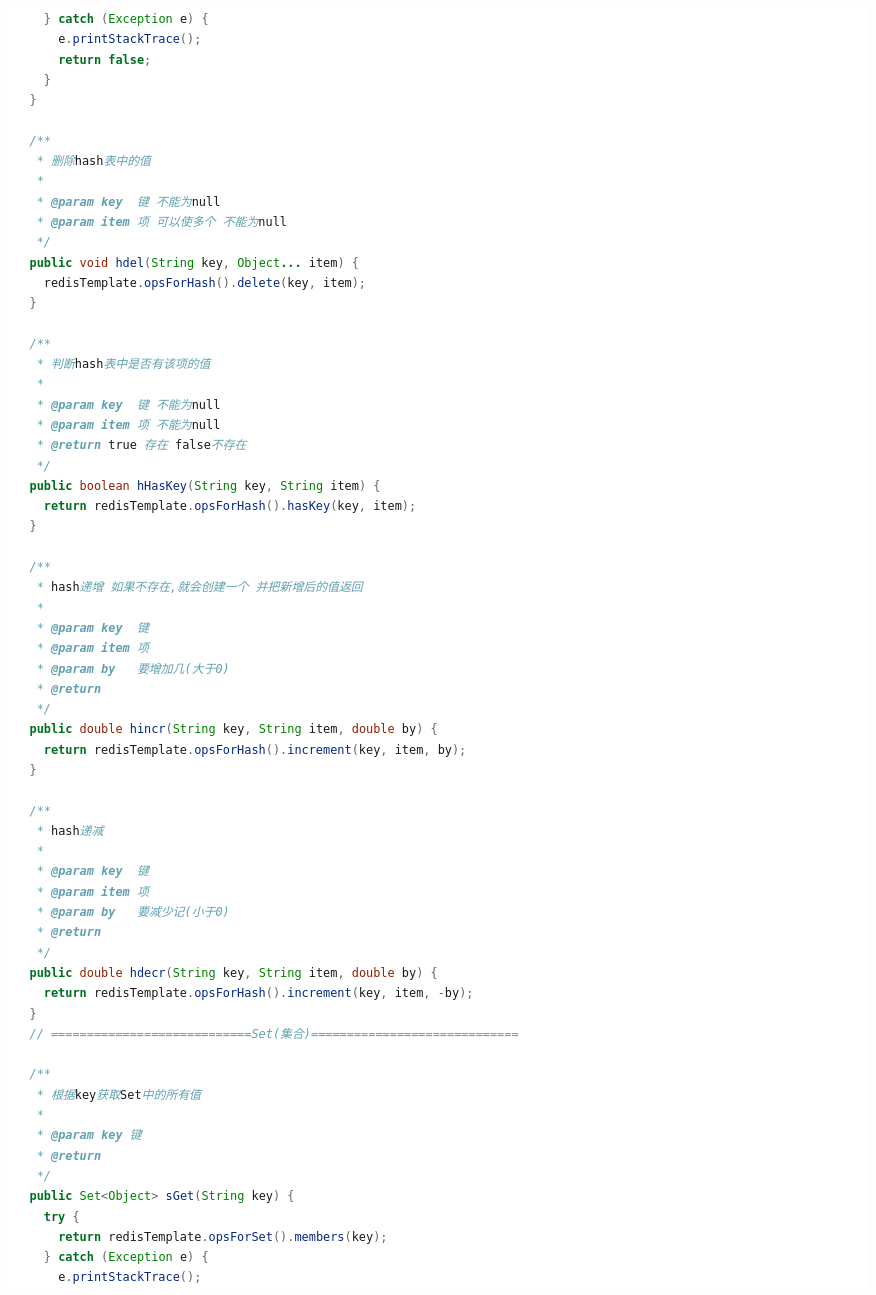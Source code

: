 ~~~java
     } catch (Exception e) {
       e.printStackTrace();
       return false;
     }
   }

   /**
    * 删除hash表中的值
    *
    * @param key  键 不能为null
    * @param item 项 可以使多个 不能为null
    */
   public void hdel(String key, Object... item) {
     redisTemplate.opsForHash().delete(key, item);
   }

   /**
    * 判断hash表中是否有该项的值
    *
    * @param key  键 不能为null
    * @param item 项 不能为null
    * @return true 存在 false不存在
    */
   public boolean hHasKey(String key, String item) {
     return redisTemplate.opsForHash().hasKey(key, item);
   }

   /**
    * hash递增 如果不存在,就会创建一个 并把新增后的值返回
    *
    * @param key  键
    * @param item 项
    * @param by   要增加几(大于0)
    * @return
    */
   public double hincr(String key, String item, double by) {
     return redisTemplate.opsForHash().increment(key, item, by);
   }

   /**
    * hash递减
    *
    * @param key  键
    * @param item 项
    * @param by   要减少记(小于0)
    * @return
    */
   public double hdecr(String key, String item, double by) {
     return redisTemplate.opsForHash().increment(key, item, -by);
   }
   // ============================Set(集合)=============================

   /**
    * 根据key获取Set中的所有值
    *
    * @param key 键
    * @return
    */
   public Set<Object> sGet(String key) {
     try {
       return redisTemplate.opsForSet().members(key);
     } catch (Exception e) {
       e.printStackTrace();
~~~